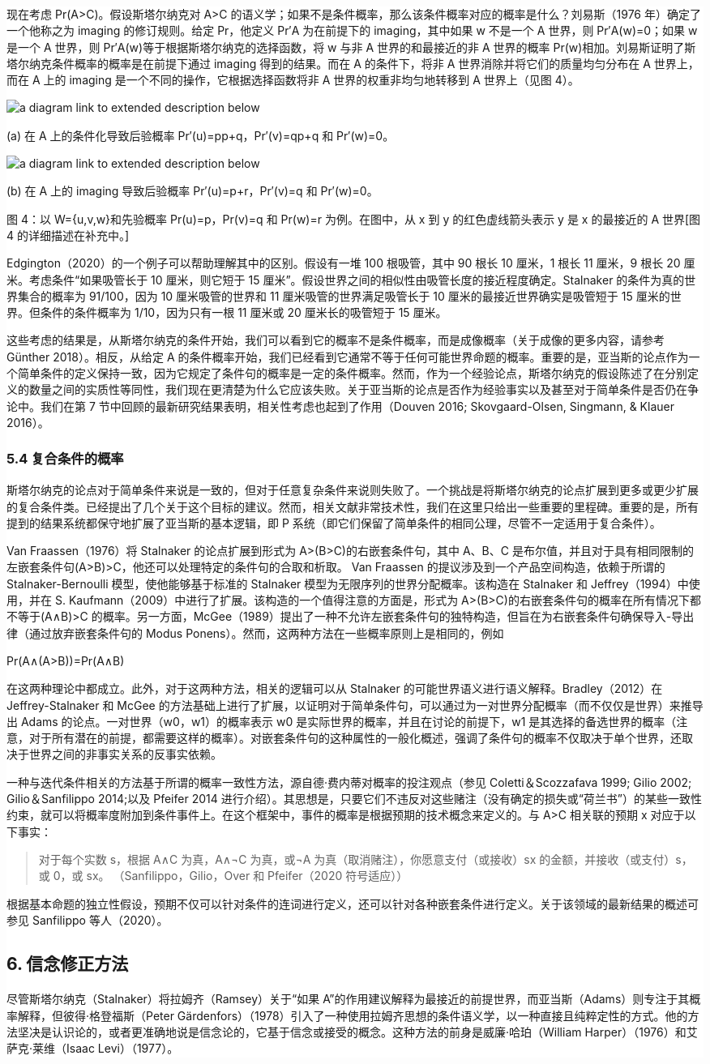 现在考虑 Pr(A>C)。假设斯塔尔纳克对 A>C 的语义学；如果不是条件概率，那么该条件概率对应的概率是什么？刘易斯（1976 年）确定了一个他称之为 imaging 的修订规则。给定 Pr，他定义 Pr′A 为在前提下的 imaging，其中如果 w 不是一个 A 世界，则 Pr′A(w)=0；如果 w 是一个 A 世界，则 Pr′A(w)等于根据斯塔尔纳克的选择函数，将 w 与非 A 世界的和最接近的非 A 世界的概率 Pr(w)相加。刘易斯证明了斯塔尔纳克条件概率的概率是在前提下通过 imaging 得到的结果。而在 A 的条件下，将非 A 世界消除并将它们的质量均匀分布在 A 世界上，而在 A 上的 imaging 是一个不同的操作，它根据选择函数将非 A 世界的权重非均匀地转移到 A 世界上（见图 4）。

![a diagram link to extended description below](https://plato.stanford.edu/entries/logic-conditionals/figure4a.svg)

(a) 在 A 上的条件化导致后验概率 Pr′(u)=pp+q，Pr′(v)=qp+q 和 Pr′(w)=0。

![a diagram link to extended description below](https://plato.stanford.edu/entries/logic-conditionals/figure4b.svg)

(b) 在 A 上的 imaging 导致后验概率 Pr′(u)=p+r，Pr′(v)=q 和 Pr′(w)=0。

图 4：以 W={u,v,w}和先验概率 Pr(u)=p，Pr(v)=q 和 Pr(w)=r 为例。在图中，从 x 到 y 的红色虚线箭头表示 y 是 x 的最接近的 A 世界[图 4 的详细描述在补充中。]

Edgington（2020）的一个例子可以帮助理解其中的区别。假设有一堆 100 根吸管，其中 90 根长 10 厘米，1 根长 11 厘米，9 根长 20 厘米。考虑条件“如果吸管长于 10 厘米，则它短于 15 厘米”。假设世界之间的相似性由吸管长度的接近程度确定。Stalnaker 的条件为真的世界集合的概率为 91/100，因为 10 厘米吸管的世界和 11 厘米吸管的世界满足吸管长于 10 厘米的最接近世界确实是吸管短于 15 厘米的世界。但条件的条件概率为 1/10，因为只有一根 11 厘米或 20 厘米长的吸管短于 15 厘米。

这些考虑的结果是，从斯塔尔纳克的条件开始，我们可以看到它的概率不是条件概率，而是成像概率（关于成像的更多内容，请参考 Günther 2018）。相反，从给定 A 的条件概率开始，我们已经看到它通常不等于任何可能世界命题的概率。重要的是，亚当斯的论点作为一个简单条件的定义保持一致，因为它规定了条件句的概率是一定的条件概率。然而，作为一个经验论点，斯塔尔纳克的假设陈述了在分别定义的数量之间的实质性等同性，我们现在更清楚为什么它应该失败。关于亚当斯的论点是否作为经验事实以及甚至对于简单条件是否仍在争论中。我们在第 7 节中回顾的最新研究结果表明，相关性考虑也起到了作用（Douven 2016; Skovgaard-Olsen, Singmann, & Klauer 2016）。

### 5.4 复合条件的概率

斯塔尔纳克的论点对于简单条件来说是一致的，但对于任意复杂条件来说则失败了。一个挑战是将斯塔尔纳克的论点扩展到更多或更少扩展的复合条件类。已经提出了几个关于这个目标的建议。然而，相关文献非常技术性，我们在这里只给出一些重要的里程碑。重要的是，所有提到的结果系统都保守地扩展了亚当斯的基本逻辑，即 P 系统（即它们保留了简单条件的相同公理，尽管不一定适用于复合条件）。

Van Fraassen（1976）将 Stalnaker 的论点扩展到形式为 A>(B>C)的右嵌套条件句，其中 A、B、C 是布尔值，并且对于具有相同限制的左嵌套条件句(A>B)>C，他还可以处理特定的条件句的合取和析取。 Van Fraassen 的提议涉及到一个产品空间构造，依赖于所谓的 Stalnaker-Bernoulli 模型，使他能够基于标准的 Stalnaker 模型为无限序列的世界分配概率。该构造在 Stalnaker 和 Jeffrey（1994）中使用，并在 S. Kaufmann（2009）中进行了扩展。该构造的一个值得注意的方面是，形式为 A>(B>C)的右嵌套条件句的概率在所有情况下都不等于(A∧B)>C 的概率。另一方面，McGee（1989）提出了一种不允许左嵌套条件句的独特构造，但旨在为右嵌套条件句确保导入-导出律（通过放弃嵌套条件句的 Modus Ponens）。然而，这两种方法在一些概率原则上是相同的，例如

Pr(A∧(A>B))=Pr(A∧B)

在这两种理论中都成立。此外，对于这两种方法，相关的逻辑可以从 Stalnaker 的可能世界语义进行语义解释。Bradley（2012）在 Jeffrey-Stalnaker 和 McGee 的方法基础上进行了扩展，以证明对于简单条件句，可以通过为一对世界分配概率（而不仅仅是世界）来推导出 Adams 的论点。一对世界（w0，w1）的概率表示 w0 是实际世界的概率，并且在讨论的前提下，w1 是其选择的备选世界的概率（注意，对于所有潜在的前提，都需要这样的概率）。对嵌套条件句的这种属性的一般化概述，强调了条件句的概率不仅取决于单个世界，还取决于世界之间的非事实关系的反事实依赖。

一种与迭代条件相关的方法基于所谓的概率一致性方法，源自德·费内蒂对概率的投注观点（参见 Coletti＆Scozzafava 1999; Gilio 2002; Gilio＆Sanfilippo 2014;以及 Pfeifer 2014 进行介绍）。其思想是，只要它们不违反对这些赌注（没有确定的损失或“荷兰书”）的某些一致性约束，就可以将概率度附加到条件事件上。在这个框架中，事件的概率是根据预期的技术概念来定义的。与 A>C 相关联的预期 x 对应于以下事实：

> 对于每个实数 s，根据 A∧C 为真，A∧¬C 为真，或¬A 为真（取消赌注），你愿意支付（或接收）sx 的金额，并接收（或支付）s，或 0，或 sx。 （Sanfilippo，Gilio，Over 和 Pfeifer（2020 符号适应））

根据基本命题的独立性假设，预期不仅可以针对条件的连词进行定义，还可以针对各种嵌套条件进行定义。关于该领域的最新结果的概述可参见 Sanfilippo 等人（2020）。

## 6. 信念修正方法

尽管斯塔尔纳克（Stalnaker）将拉姆齐（Ramsey）关于“如果 A”的作用建议解释为最接近的前提世界，而亚当斯（Adams）则专注于其概率解释，但彼得·格登福斯（Peter Gärdenfors）（1978）引入了一种使用拉姆齐思想的条件语义学，以一种直接且纯粹定性的方式。他的方法坚决是认识论的，或者更准确地说是信念论的，它基于信念或接受的概念。这种方法的前身是威廉·哈珀（William Harper）（1976）和艾萨克·莱维（Isaac Levi）（1977）。
